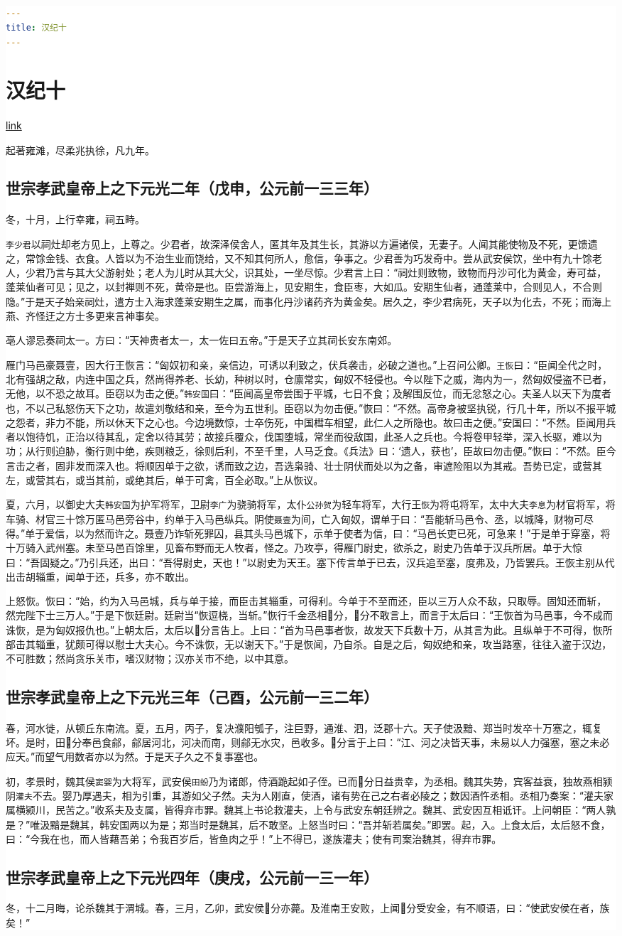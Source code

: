 ```yaml
---
title: 汉纪十
---
```


# 汉纪十

[link](https://so.gushiwen.org/guwen/bookv_46653FD803893E4F2CBD48F2E25CCA92.aspx)

起著雍滩，尽柔兆执徐，凡九年。

## 世宗孝武皇帝上之下元光二年（戊申，公元前一三三年）

冬，十月，上行幸雍，祠五畤。

`李少君`以祠灶却老方见上，上尊之。少君者，故深泽侯舍人，匿其年及其生长，其游以方遍诸侯，无妻子。人闻其能使物及不死，更馈遗之，常馀金钱、衣食。人皆以为不治生业而饶给，又不知其何所人，愈信，争事之。少君善为巧发奇中。尝从武安侯饮，坐中有九十馀老人，少君乃言与其大父游射处；老人为儿时从其大父，识其处，一坐尽惊。少君言上曰：“祠灶则致物，致物而丹沙可化为黄金，寿可益，蓬莱仙者可见；见之，以封禅则不死，黄帝是也。臣尝游海上，见安期生，食臣枣，大如瓜。安期生仙者，通蓬莱中，合则见人，不合则隐。”于是天子始亲祠灶，遣方士入海求蓬莱安期生之属，而事化丹沙诸药齐为黄金矣。居久之，李少君病死，天子以为化去，不死；而海上燕、齐怪迂之方士多更来言神事矣。

亳人谬忌奏祠太一。方曰：“天神贵者太一，太一佐曰五帝。”于是天子立其祠长安东南郊。

雁门马邑豪聂壹，因大行王恢言：“匈奴初和亲，亲信边，可诱以利致之，伏兵袭击，必破之道也。”上召问公卿。`王恢`曰：“臣闻全代之时，北有强胡之敌，内连中国之兵，然尚得养老、长幼，种树以时，仓廪常实，匈奴不轻侵也。今以陛下之威，海内为一，然匈奴侵盗不已者，无他，以不恐之故耳。臣窃以为击之便。”`韩安国`曰：“臣闻高皇帝尝围于平城，七日不食；及解围反位，而无忿怒之心。夫圣人以天下为度者也，不以己私怒伤天下之功，故遣刘敬结和亲，至今为五世利。臣窃以为勿击便。”恢曰：“不然。高帝身被坚执锐，行几十年，所以不报平城之怨者，非力不能，所以休天下之心也。今边境数惊，士卒伤死，中国槥车相望，此仁人之所隐也。故曰击之便。”安国曰：“不然。臣闻用兵者以饱待饥，正治以待其乱，定舍以待其劳；故接兵覆众，伐国堕城，常坐而役敌国，此圣人之兵也。今将卷甲轻举，深入长驱，难以为功；从行则迫胁，衡行则中绝，疾则粮乏，徐则后利，不至千里，人马乏食。《兵法》曰：‘遗人，获也’，臣故曰勿击便。”恢曰：“不然。臣今言击之者，固非发而深入也。将顺因单于之欲，诱而致之边，吾选枭骑、壮士阴伏而处以为之备，审遮险阻以为其戒。吾势已定，或营其左，或营其右，或当其前，或绝其后，单于可禽，百全必取。”上从恢议。

夏，六月，以御史大夫`韩安国`为护军将军，卫尉`李广`为骁骑将军，太仆`公孙贺`为轻车将军，大行王`恢`为将屯将军，太中大夫`李息`为材官将军，将车骑、材官三十馀万匿马邑旁谷中，约单于入马邑纵兵。阴使`聂壹`为间，亡入匈奴，谓单于曰：“吾能斩马邑令、丞，以城降，财物可尽得。”单于爱信，以为然而许之。聂壹乃诈斩死罪囚，县其头马邑城下，示单于使者为信，曰：“马邑长吏已死，可急来！”于是单于穿塞，将十万骑入武州塞。未至马邑百馀里，见畜布野而无人牧者，怪之。乃攻亭，得雁门尉史，欲杀之，尉史乃告单于汉兵所居。单于大惊曰：“吾固疑之。”乃引兵还，出曰：“吾得尉史，天也！”以尉史为天王。塞下传言单于已去，汉兵追至塞，度弗及，乃皆罢兵。王恢主别从代出击胡辎重，闻单于还，兵多，亦不敢出。

上怒恢。恢曰：“始，约为入马邑城，兵与单于接，而臣击其辎重，可得利。今单于不至而还，臣以三万人众不敌，只取辱。固知还而斩，然完陛下士三万人。”于是下恢廷尉。廷尉当“恢逗桡，当斩。”恢行千金丞相分，分不敢言上，而言于太后曰：“王恢首为马邑事，今不成而诛恢，是为匈奴报仇也。”上朝太后，太后以分言告上。上曰：“首为马邑事者恢，故发天下兵数十万，从其言为此。且纵单于不可得，恢所部击其辎重，犹颇可得以慰士大夫心。今不诛恢，无以谢天下。”于是恢闻，乃自杀。自是之后，匈奴绝和亲，攻当路塞，往往入盗于汉边，不可胜数；然尚贪乐关市，嗜汉财物；汉亦关市不绝，以中其意。

## 世宗孝武皇帝上之下元光三年（己酉，公元前一三二年）

春，河水徙，从顿丘东南流。夏，五月，丙子，复决濮阳瓠子，注巨野，通淮、泗，泛郡十六。天子使汲黯、郑当时发卒十万塞之，辄复坏。是时，田分奉邑食鄃，鄃居河北，河决而南，则鄃无水灾，邑收多。分言于上曰：“江、河之决皆天事，未易以人力强塞，塞之未必应天。”而望气用数者亦以为然。于是天子久之不复事塞也。

初，孝景时，魏其侯`窦婴`为大将军，武安侯`田蚡`乃为诸郎，侍酒跪起如子侄。已而分日益贵幸，为丞相。魏其失势，宾客益衰，独故燕相颍阴`灌夫`不去。婴乃厚遇夫，相为引重，其游如父子然。夫为人刚直，使酒，诸有势在己之右者必陵之；数因酒忤丞相。丞相乃奏案：“灌夫家属横颍川，民苦之。”收系夫及支属，皆得弃市罪。魏其上书论救灌夫，上令与武安东朝廷辨之。魏其、武安因互相诋讦。上问朝臣：“两人孰是？”唯汲黯是魏其，韩安国两以为是；郑当时是魏其，后不敢坚。上怒当时曰：“吾并斩若属矣。”即罢。起，入。上食太后，太后怒不食，曰：“今我在也，而人皆藉吾弟；令我百岁后，皆鱼肉之乎！”上不得已，遂族灌夫；使有司案治魏其，得弃市罪。

## 世宗孝武皇帝上之下元光四年（庚戌，公元前一三一年）

冬，十二月晦，论杀魏其于渭城。春，三月，乙卯，武安侯分亦薨。及淮南王安败，上闻分受安金，有不顺语，曰：“使武安侯在者，族矣！”
